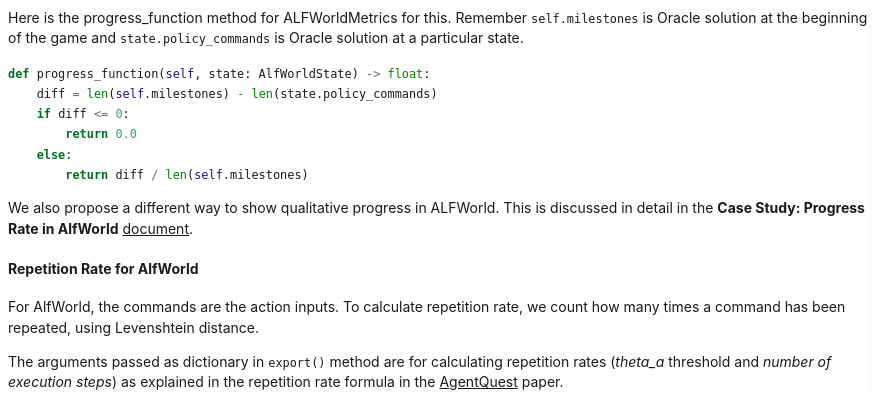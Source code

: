 Here is the progress_function method for ALFWorldMetrics for this. Remember `self.milestones` is Oracle solution at the beginning of the game and `state.policy_commands` is Oracle solution at a particular state.

```python
def progress_function(self, state: AlfWorldState) -> float:
    diff = len(self.milestones) - len(state.policy_commands)
    if diff <= 0:
        return 0.0
    else:
        return diff / len(self.milestones)
```

We also propose a different way to show qualitative progress in ALFWorld. This is discussed in detail in the **Case Study: Progress Rate in AlfWorld** [document](case_study.md).

#### Repetition Rate for AlfWorld

For AlfWorld, the commands are the action inputs. To calculate repetition rate, we count how many times a command has been repeated, using Levenshtein distance.

The arguments passed as dictionary in `export()` method are for calculating repetition rates (_theta_a_ threshold and _number of execution steps_) as explained in the repetition rate formula in the [AgentQuest](https://arxiv.org/pdf/2404.06411) paper.
